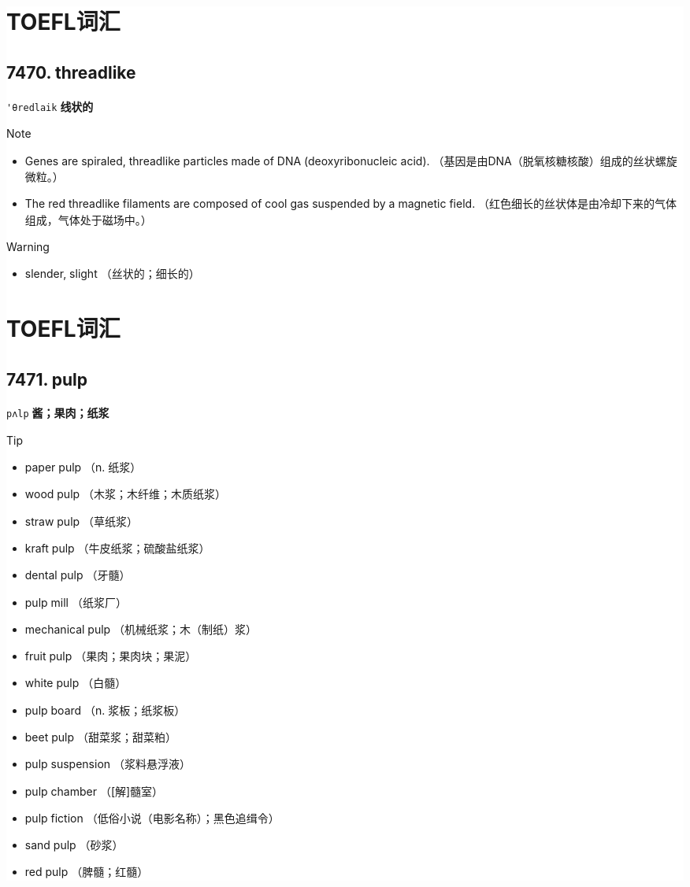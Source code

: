 # TOEFL词汇

## 7470. threadlike

`'θredlaik`  **线状的**

> [!NOTE]
>
> - Genes are spiraled, threadlike particles made of DNA (deoxyribonucleic acid). （基因是由DNA（脱氧核糖核酸）组成的丝状螺旋微粒。）
>
> - The red threadlike filaments are composed of cool gas suspended by a magnetic field. （红色细长的丝状体是由冷却下来的气体组成，气体处于磁场中。）
>

> [!WARNING]
>
> - slender, slight （丝状的；细长的）
>

# TOEFL词汇

## 7471. pulp

`pʌlp`  **酱；果肉；纸浆**

> [!TIP]
>
> - paper pulp （n. 纸浆）
>
> - wood pulp （木浆；木纤维；木质纸浆）
>
> - straw pulp （草纸浆）
>
> - kraft pulp （牛皮纸浆；硫酸盐纸浆）
>
> - dental pulp （牙髓）
>
> - pulp mill （纸浆厂）
>
> - mechanical pulp （机械纸浆；木（制纸）浆）
>
> - fruit pulp （果肉；果肉块；果泥）
>
> - white pulp （白髓）
>
> - pulp board （n. 浆板；纸浆板）
>
> - beet pulp （甜菜浆；甜菜粕）
>
> - pulp suspension （浆料悬浮液）
>
> - pulp chamber （[解]髓室）
>
> - pulp fiction （低俗小说（电影名称）；黑色追缉令）
>
> - sand pulp （砂浆）
>
> - red pulp （脾髓；红髓）
>
